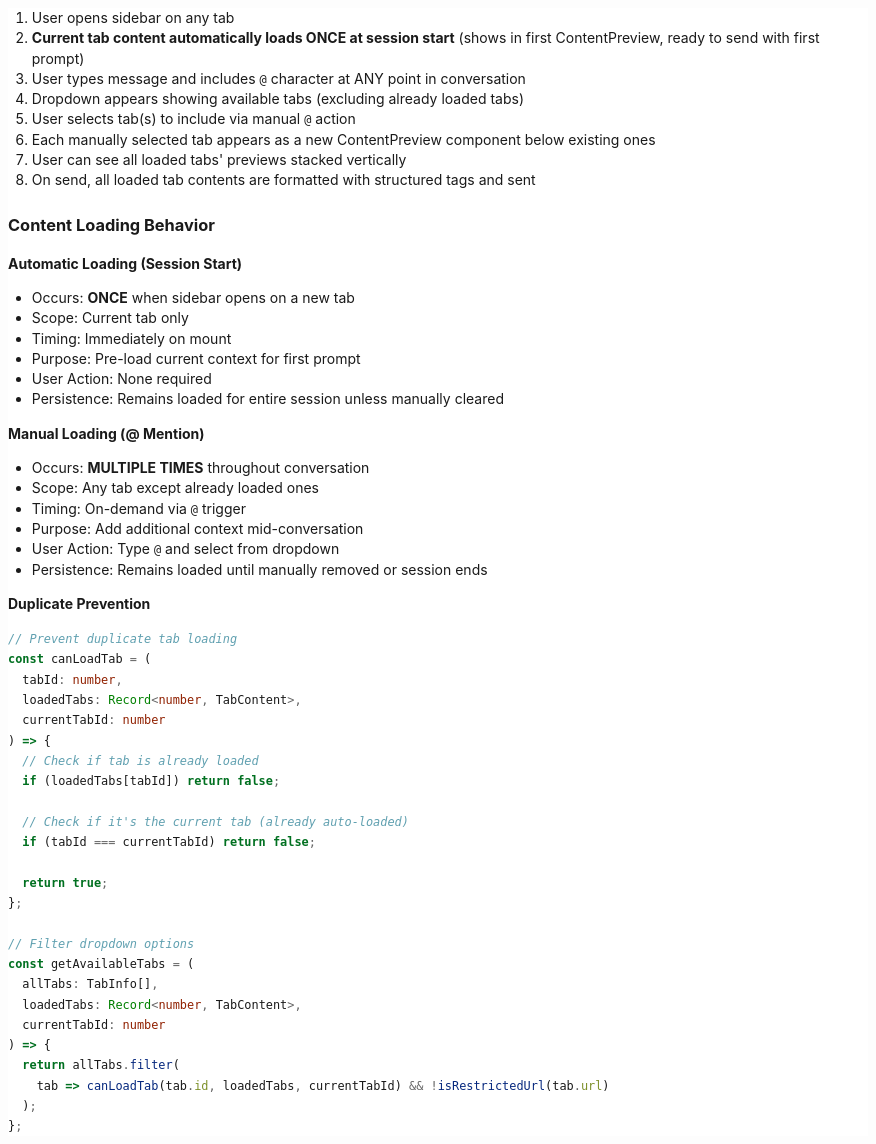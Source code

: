 1. User opens sidebar on any tab
2. **Current tab content automatically loads ONCE at session start** (shows in first ContentPreview, ready to send with first prompt)
3. User types message and includes `@` character at ANY point in conversation
4. Dropdown appears showing available tabs (excluding already loaded tabs)
5. User selects tab(s) to include via manual `@` action
6. Each manually selected tab appears as a new ContentPreview component below existing ones
7. User can see all loaded tabs' previews stacked vertically
8. On send, all loaded tab contents are formatted with structured tags and sent

### Content Loading Behavior

**Automatic Loading (Session Start)**

- Occurs: **ONCE** when sidebar opens on a new tab
- Scope: Current tab only
- Timing: Immediately on mount
- Purpose: Pre-load current context for first prompt
- User Action: None required
- Persistence: Remains loaded for entire session unless manually cleared

**Manual Loading (@ Mention)**

- Occurs: **MULTIPLE TIMES** throughout conversation
- Scope: Any tab except already loaded ones
- Timing: On-demand via `@` trigger
- Purpose: Add additional context mid-conversation
- User Action: Type `@` and select from dropdown
- Persistence: Remains loaded until manually removed or session ends

**Duplicate Prevention**

```typescript
// Prevent duplicate tab loading
const canLoadTab = (
  tabId: number,
  loadedTabs: Record<number, TabContent>,
  currentTabId: number
) => {
  // Check if tab is already loaded
  if (loadedTabs[tabId]) return false;

  // Check if it's the current tab (already auto-loaded)
  if (tabId === currentTabId) return false;

  return true;
};

// Filter dropdown options
const getAvailableTabs = (
  allTabs: TabInfo[],
  loadedTabs: Record<number, TabContent>,
  currentTabId: number
) => {
  return allTabs.filter(
    tab => canLoadTab(tab.id, loadedTabs, currentTabId) && !isRestrictedUrl(tab.url)
  );
};
```
